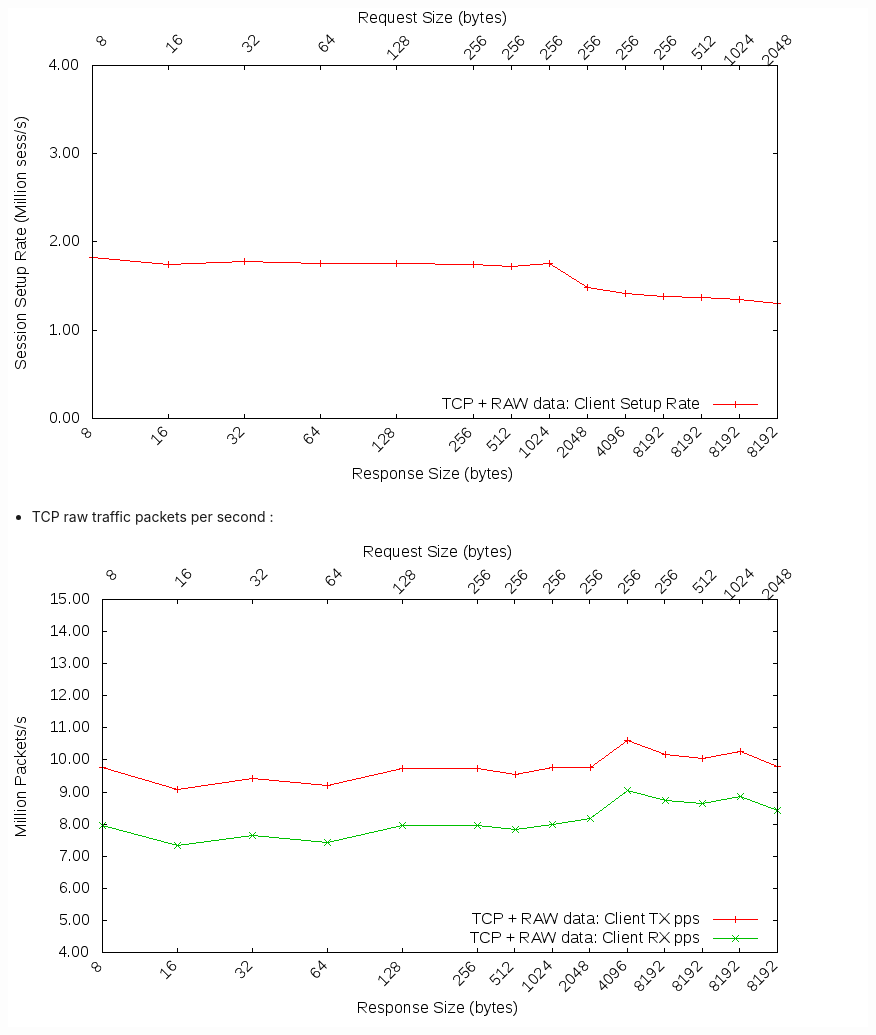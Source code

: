 ![TCP RAW setup](benchmarks/tcp_raw_setup.png)

* TCP raw traffic packets per second :

![TCP RAW pps](benchmarks/tcp_raw_pps.png)

